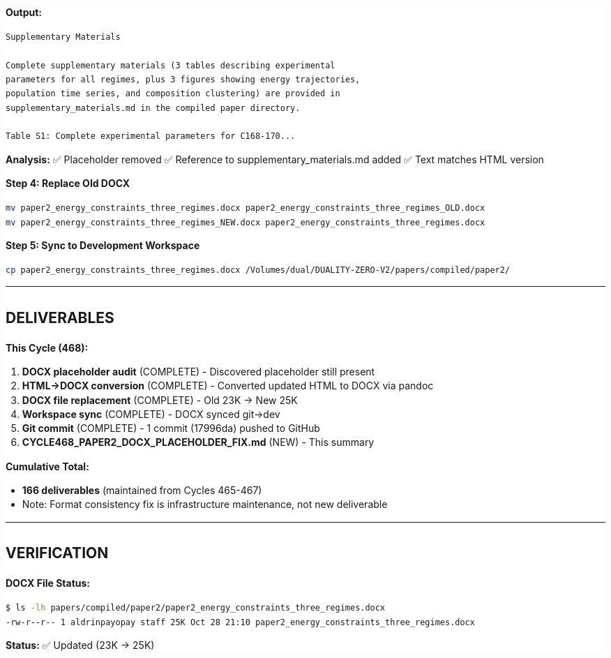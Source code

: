 **Output:**
```
Supplementary Materials

Complete supplementary materials (3 tables describing experimental
parameters for all regimes, plus 3 figures showing energy trajectories,
population time series, and composition clustering) are provided in
supplementary_materials.md in the compiled paper directory.

Table S1: Complete experimental parameters for C168-170...
```

**Analysis:**
✅ Placeholder removed
✅ Reference to supplementary_materials.md added
✅ Text matches HTML version

**Step 4: Replace Old DOCX**
```bash
mv paper2_energy_constraints_three_regimes.docx paper2_energy_constraints_three_regimes_OLD.docx
mv paper2_energy_constraints_three_regimes_NEW.docx paper2_energy_constraints_three_regimes.docx
```

**Step 5: Sync to Development Workspace**
```bash
cp paper2_energy_constraints_three_regimes.docx /Volumes/dual/DUALITY-ZERO-V2/papers/compiled/paper2/
```

---

## DELIVERABLES

**This Cycle (468):**
1. **DOCX placeholder audit** (COMPLETE) - Discovered placeholder still present
2. **HTML→DOCX conversion** (COMPLETE) - Converted updated HTML to DOCX via pandoc
3. **DOCX file replacement** (COMPLETE) - Old 23K → New 25K
4. **Workspace sync** (COMPLETE) - DOCX synced git→dev
5. **Git commit** (COMPLETE) - 1 commit (17996da) pushed to GitHub
6. **CYCLE468_PAPER2_DOCX_PLACEHOLDER_FIX.md** (NEW) - This summary

**Cumulative Total:**
- **166 deliverables** (maintained from Cycles 465-467)
- Note: Format consistency fix is infrastructure maintenance, not new deliverable

---

## VERIFICATION

**DOCX File Status:**
```bash
$ ls -lh papers/compiled/paper2/paper2_energy_constraints_three_regimes.docx
-rw-r--r-- 1 aldrinpayopay staff 25K Oct 28 21:10 paper2_energy_constraints_three_regimes.docx
```
**Status:** ✅ Updated (23K → 25K)
